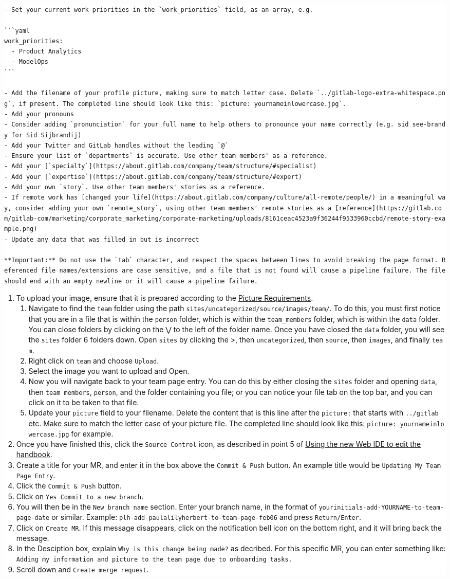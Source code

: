     - Set your current work priorities in the `work_priorities` field, as an array, e.g.

    ```yaml
    work_priorities:
      - Product Analytics
      - ModelOps
    ```

    - Add the filename of your profile picture, making sure to match letter case. Delete `../gitlab-logo-extra-whitespace.png`, if present. The completed line should look like this: `picture: yournameinlowercase.jpg`.
    - Add your pronouns
    - Consider adding `pronunciation` for your full name to help others to pronounce your name correctly (e.g. sid see-brandy for Sid Sijbrandij)
    - Add your Twitter and GitLab handles without the leading `@`
    - Ensure your list of `departments` is accurate. Use other team members' as a reference.
    - Add your [`specialty`](https://about.gitlab.com/company/team/structure/#specialist)
    - Add your [`expertise`](https://about.gitlab.com/company/team/structure/#expert)
    - Add your own `story`. Use other team members' stories as a reference.
    - If remote work has [changed your life](https://about.gitlab.com/company/culture/all-remote/people/) in a meaningful way, consider adding your own `remote_story`, using other team members' remote stories as a [reference](https://gitlab.com/gitlab-com/marketing/corporate_marketing/corporate-marketing/uploads/8161ceac4523a9f36244f9533960ccbd/remote-story-example.png)
    - Update any data that was filled in but is incorrect

    **Important:** Do not use the `tab` character, and respect the spaces between lines to avoid breaking the page format. Referenced file names/extensions are case sensitive, and a file that is not found will cause a pipeline failure. The file should end with an empty newline or it will cause a pipeline failure.
1. To upload your image, ensure that it is prepared according to the [Picture Requirements](https://about.gitlab.com/handbook/git-page-update/#12-add-yourself-to-the-team-page).
    1. Navigate to find the `team` folder using the path `sites/uncategorized/source/images/team/`. To do this, you must first notice that you are in a file that is within the `person` folder, which is within the `team_members` folder, which is within the `data` folder. You can close folders by clicking on the ⋁ to the left of the folder name. Once you have closed the `data` folder, you will see the `sites` folder 6 folders down. Open `sites` by clicking the >, then `uncategorized`, then `source`, then `images`, and finally `team`.
    1. Right click on `team` and choose `Upload`.
    1. Select the image you want to upload and Open.
    1. Now you will navigate back to your team page entry. You can do this by either closing the `sites` folder and opening `data`, then `team members`, `person`, and the folder containing you file; or you can notice your file tab on the top bar, and you can click on it to be taken to that file.
    1. Update your `picture` field to your filename. Delete the content that is this line after the `picture:` that starts with `../gitlab` etc. Make sure to match the letter case of your picture file. The completed line should look like this: `picture: yournameinlowercase.jpg` for example.
1. Once you have finished this, click the `Source Control` icon, as described in point 5 of [Using the new Web IDE to edit the handbook](/handbook/practical-handbook-edits/#using-the-new-web-ide-to-edit-the-handbook).
1. Create a title for your MR, and enter it in the box above the `Commit & Push` button. An example title would be `Updating My Team Page Entry`.
1. Click the `Commit & Push` button.
1. Click on `Yes Commit to a new branch`.
1. You will then be in the `New branch name` section. Enter your branch name, in the format of `yourinitials-add-YOURNAME-to-team-page-date` or similar. Example: `plh-add-paulalilyherbert-to-team-page-feb06` and press `Return/Enter`.
1. Click on `Create MR`. If this message disappears, click on the notification bell icon on the bottom right, and it will bring back the message.
1. In the Desciption box, explain `Why is this change being made?` as decribed. For this specific MR, you can enter something like: `Adding my information and picture to the team page due to onboarding tasks.`
1. Scroll down and `Create merge request`.